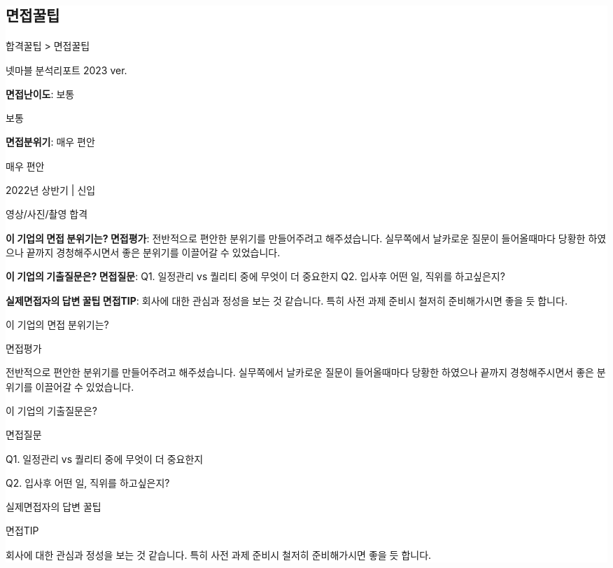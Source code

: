 ## 면접꿀팁

합격꿀팁 > 면접꿀팁

넷마블 분석리포트 2023 ver.

**면접난이도**: 보통

보통

**면접분위기**: 매우 편안

매우 편안

2022년 상반기 | 신입

영상/사진/촬영 합격

**이 기업의 면접 분위기는? 면접평가**: 전반적으로 편안한 분위기를 만들어주려고  해주셨습니다. 실무쪽에서 날카로운 질문이 들어올때마다 당황한 하였으나 끝까지 경청해주시면서 좋은 분위기를 이끌어갈 수 있었습니다.

**이 기업의 기출질문은? 면접질문**: Q1. 일정관리 vs 퀄리티 중에 무엇이 더 중요한지 Q2. 입사후 어떤 일, 직위를 하고싶은지?

**실제면접자의 답변 꿀팁 면접TIP**: 회사에 대한 관심과  정성을 보는 것 같습니다. 특히 사전 과제 준비시 철저히 준비해가시면 좋을 듯 합니다.

이 기업의 면접 분위기는?

면접평가

전반적으로 편안한 분위기를 만들어주려고  해주셨습니다. 실무쪽에서 날카로운 질문이 들어올때마다 당황한 하였으나 끝까지 경청해주시면서 좋은 분위기를 이끌어갈 수 있었습니다.

이 기업의 기출질문은?

면접질문

Q1. 일정관리 vs 퀄리티 중에 무엇이 더 중요한지

Q2. 입사후 어떤 일, 직위를 하고싶은지?

실제면접자의 답변 꿀팁

면접TIP

회사에 대한 관심과  정성을 보는 것 같습니다. 특히 사전 과제 준비시 철저히 준비해가시면 좋을 듯 합니다.

